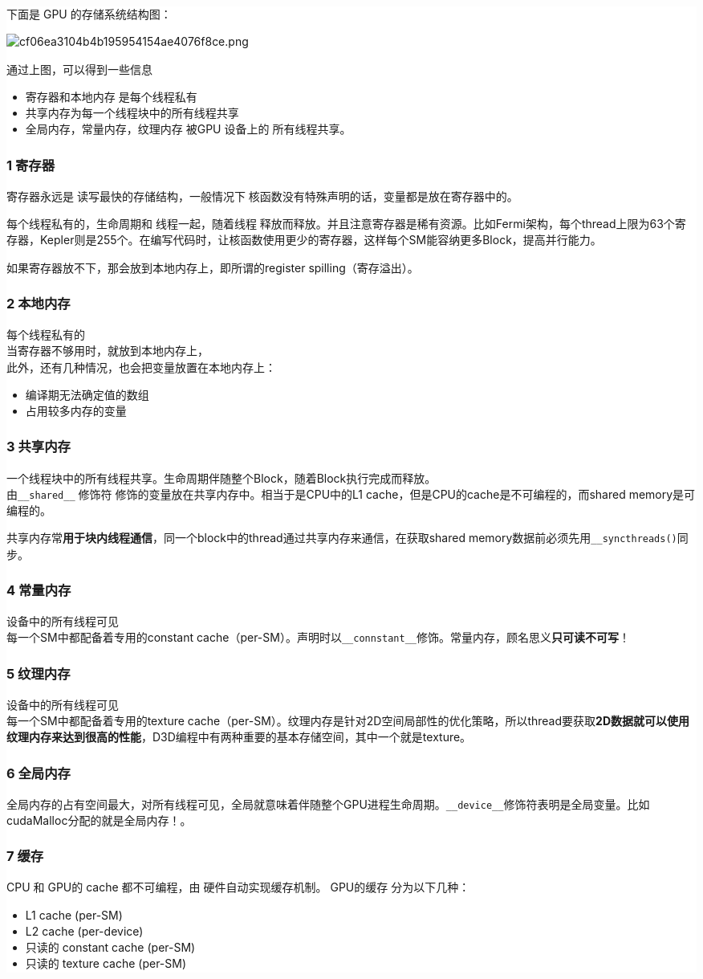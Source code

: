 下面是 GPU 的存储系统结构图：

![cf06ea3104b4b195954154ae4076f8ce.png](../_resources/cf06ea3104b4b195954154ae4076f8ce.png)

通过上图，可以得到一些信息
- 寄存器和本地内存 是每个线程私有
- 共享内存为每一个线程块中的所有线程共享
- 全局内存，常量内存，纹理内存 被GPU 设备上的 所有线程共享。

### 1 寄存器
寄存器永远是 读写最快的存储结构，一般情况下 核函数没有特殊声明的话，变量都是放在寄存器中的。

每个线程私有的，生命周期和 线程一起，随着线程 释放而释放。并且注意寄存器是稀有资源。比如Fermi架构，每个thread上限为63个寄存器，Kepler则是255个。在编写代码时，让核函数使用更少的寄存器，这样每个SM能容纳更多Block，提高并行能力。

如果寄存器放不下，那会放到本地内存上，即所谓的register spilling（寄存溢出）。

### 2 本地内存

每个线程私有的  
当寄存器不够用时，就放到本地内存上，  
此外，还有几种情况，也会把变量放置在本地内存上：
- 编译期无法确定值的数组
- 占用较多内存的变量

### 3 共享内存

一个线程块中的所有线程共享。生命周期伴随整个Block，随着Block执行完成而释放。  
由`__shared__` 修饰符 修饰的变量放在共享内存中。相当于是CPU中的L1 cache，但是CPU的cache是不可编程的，而shared memory是可编程的。

共享内存常**用于块内线程通信**，同一个block中的thread通过共享内存来通信，在获取shared memory数据前必须先用`__syncthreads()`同步。


### 4 常量内存

设备中的所有线程可见  
每一个SM中都配备着专用的constant cache（per-SM）。声明时以`__connstant__`修饰。常量内存，顾名思义**只可读不可写**！


### 5 纹理内存
设备中的所有线程可见  
每一个SM中都配备着专用的texture cache（per-SM）。纹理内存是针对2D空间局部性的优化策略，所以thread要获取**2D数据就可以使用纹理内存来达到很高的性能**，D3D编程中有两种重要的基本存储空间，其中一个就是texture。

### 6 全局内存
全局内存的占有空间最大，对所有线程可见，全局就意味着伴随整个GPU进程生命周期。`__device__`修饰符表明是全局变量。比如cudaMalloc分配的就是全局内存！。


### 7 缓存

CPU 和 GPU的 cache 都不可编程，由 硬件自动实现缓存机制。 GPU的缓存 分为以下几种：
- L1 cache (per-SM)
- L2 cache (per-device)
- 只读的 constant cache (per-SM)
- 只读的 texture cache (per-SM)
